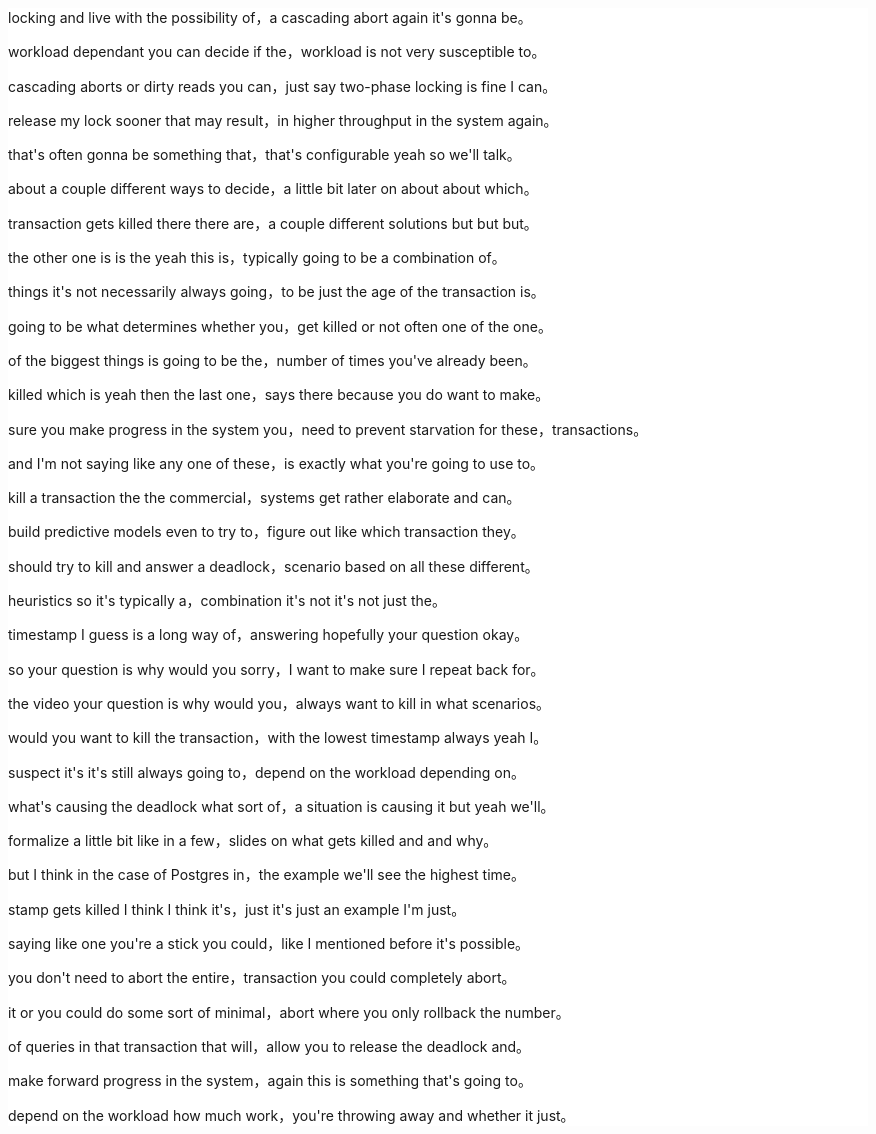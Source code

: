 locking and live with the possibility of，a cascading abort again it's gonna be。

workload dependant you can decide if the，workload is not very susceptible to。

cascading aborts or dirty reads you can，just say two-phase locking is fine I can。

release my lock sooner that may result，in higher throughput in the system again。

that's often gonna be something that，that's configurable yeah so we'll talk。

about a couple different ways to decide，a little bit later on about about which。

transaction gets killed there there are，a couple different solutions but but but。

the other one is is the yeah this is，typically going to be a combination of。

things it's not necessarily always going，to be just the age of the transaction is。

going to be what determines whether you，get killed or not often one of the one。

of the biggest things is going to be the，number of times you've already been。

killed which is yeah then the last one，says there because you do want to make。

sure you make progress in the system you，need to prevent starvation for these，transactions。

and I'm not saying like any one of these，is exactly what you're going to use to。

kill a transaction the the commercial，systems get rather elaborate and can。

build predictive models even to try to，figure out like which transaction they。

should try to kill and answer a deadlock，scenario based on all these different。

heuristics so it's typically a，combination it's not it's not just the。

timestamp I guess is a long way of，answering hopefully your question okay。

so your question is why would you sorry，I want to make sure I repeat back for。

the video your question is why would you，always want to kill in what scenarios。

would you want to kill the transaction，with the lowest timestamp always yeah I。

suspect it's it's still always going to，depend on the workload depending on。

what's causing the deadlock what sort of，a situation is causing it but yeah we'll。

formalize a little bit like in a few，slides on what gets killed and and why。

but I think in the case of Postgres in，the example we'll see the highest time。

stamp gets killed I think I think it's，just it's just an example I'm just。

saying like one you're a stick you could，like I mentioned before it's possible。

you don't need to abort the entire，transaction you could completely abort。

it or you could do some sort of minimal，abort where you only rollback the number。

of queries in that transaction that will，allow you to release the deadlock and。

make forward progress in the system，again this is something that's going to。

depend on the workload how much work，you're throwing away and whether it just。
